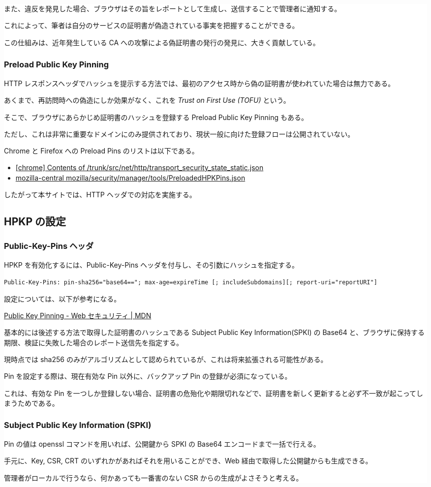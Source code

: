 また、違反を発見した場合、ブラウザはその旨をレポートとして生成し、送信することで管理者に通知する。

これによって、筆者は自分のサービスの証明書が偽造されている事実を把握することができる。

この仕組みは、近年発生している CA への攻撃による偽証明書の発行の発見に、大きく貢献している。


### Preload Public Key Pinning

HTTP レスポンスヘッダでハッシュを提示する方法では、最初のアクセス時から偽の証明書が使われていた場合は無力である。

あくまで、再訪問時への偽造にしか効果がなく、これを *Trust on First Use (TOFU)* という。

そこで、ブラウザにあらかじめ証明書のハッシュを登録する Preload Public Key Pinning もある。

ただし、これは非常に重要なドメインにのみ提供されており、現状一般に向けた登録フローは公開されていない。

Chrome と Firefox への Preload Pins のリストは以下である。

- [[chrome] Contents of /trunk/src/net/http/transport_security_state_static.json](https://src.chromium.org/viewvc/chrome/trunk/src/net/http/transport_security_state_static.json)
- [mozilla-central mozilla/security/manager/tools/PreloadedHPKPins.json](https://mxr.mozilla.org/mozilla-central/source/security/manager/tools/PreloadedHPKPins.json)

したがって本サイトでは、HTTP ヘッダでの対応を実施する。


## HPKP の設定

### Public-Key-Pins ヘッダ

HPKP を有効化するには、Public-Key-Pins ヘッダを付与し、その引数にハッシュを指定する。

```http
Public-Key-Pins: pin-sha256="base64=="; max-age=expireTime [; includeSubdomains][; report-uri="reportURI"]
```

設定については、以下が参考になる。

[Public Key Pinning - Web セキュリティ | MDN](https://developer.mozilla.org/ja/docs/Web/Security/Public_Key_Pinning)

基本的には後述する方法で取得した証明書のハッシュである Subject Public Key Information(SPKI) の Base64 と、ブラウザに保持する期限、検証に失敗した場合のレポート送信先を指定する。

現時点では sha256 のみがアルゴリズムとして認められているが、これは将来拡張される可能性がある。

Pin を設定する際は、現在有効な Pin 以外に、バックアップ Pin の登録が必須になっている。

これは、有効な Pin を一つしか登録しない場合、証明書の危殆化や期限切れなどで、証明書を新しく更新すると必ず不一致が起こってしまうためである。


### Subject Public Key Information (SPKI)

Pin の値は openssl コマンドを用いれば、公開鍵から SPKI の Base64 エンコードまで一括で行える。

手元に、Key, CSR, CRT のいずれかがあればそれを用いることができ、Web 経由で取得した公開鍵からも生成できる。

管理者がローカルで行うなら、何かあっても一番害のない CSR からの生成がよさそうと考える。
